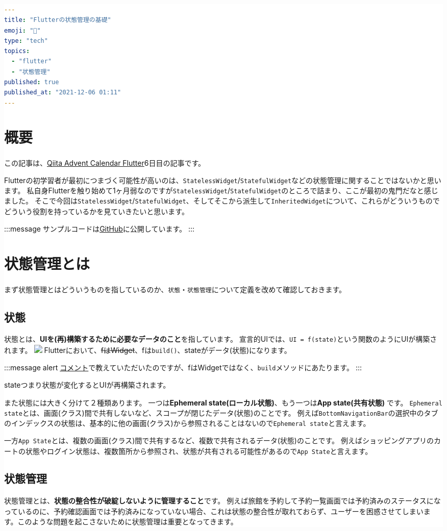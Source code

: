 ```yaml
---
title: "Flutterの状態管理の基礎"
emoji: "👶"
type: "tech"
topics:
  - "flutter"
  - "状態管理"
published: true
published_at: "2021-12-06 01:11"
---
```


# 概要
この記事は、[Qiita Advent Calendar Flutter](https://qiita.com/advent-calendar/2021/flutter)6日目の記事です。

Flutterの初学習者が最初につまづく可能性が高いのは、`StatelessWidget`/`StatefulWidget`などの状態管理に関することではないかと思います。
私自身Flutterを触り始めて1ヶ月弱なのですが`StatelessWidget`/`StatefulWidget`のところで詰まり、ここが最初の鬼門だなと感じました。
そこで今回は`StatelessWidget`/`StatefulWidget`、そしてそこから派生して`InheritedWidget`について、これらがどういうものでどういう役割を持っているかを見ていきたいと思います。

:::message
サンプルコードは[GitHub](https://github.com/ueshun109/smothie-app-fluttter)に公開しています。
:::

# 状態管理とは
まず状態管理とはどういうものを指しているのか、`状態`・`状態管理`について定義を改めて確認しておきます。

## 状態
状態とは、**UIを(再)構築するために必要なデータのこと**を指しています。
宣言的UIでは、`UI = f(state)`という関数のようにUIが構築されます。
![](https://storage.googleapis.com/zenn-user-upload/b47f287d631e-20211121.png)
Flutterにおいて、~~fはWidget~~、fは`build()`、stateがデータ(状態)になります。

:::message alert
[コメント](https://zenn.dev/link/comments/badd5351c13146)で教えていただいたのですが、fはWidgetではなく、`build`メソッドにあたります。
:::

stateつまり状態が変化するとUIが再構築されます。

また状態には大きく分けて２種類あります。
一つは**Ephemeral state(ローカル状態)**、もう一つは**App state(共有状態)** です。
`Ephemeral state`とは、画面(クラス)間で共有しないなど、スコープが閉じたデータ(状態)のことです。
例えば`BottomNavigationBar`の選択中のタブのインデックスの状態は、基本的に他の画面(クラス)から参照されることはないので`Ephemeral state`と言えます。

一方`App State`とは、複数の画面(クラス)間で共有するなど、複数で共有されるデータ(状態)のことです。
例えばショッピングアプリのカートの状態やログイン状態は、複数箇所から参照され、状態が共有される可能性があるので`App State`と言えます。

## 状態管理
状態管理とは、**状態の整合性が破綻しないように管理すること**です。
例えば旅館を予約して予約一覧画面では予約済みのステータスになっているのに、予約確認画面では予約済みになっていない場合、これは状態の整合性が取れておらず、ユーザーを困惑させてしまいます。このような問題を起こさないために状態管理は重要となってきます。

